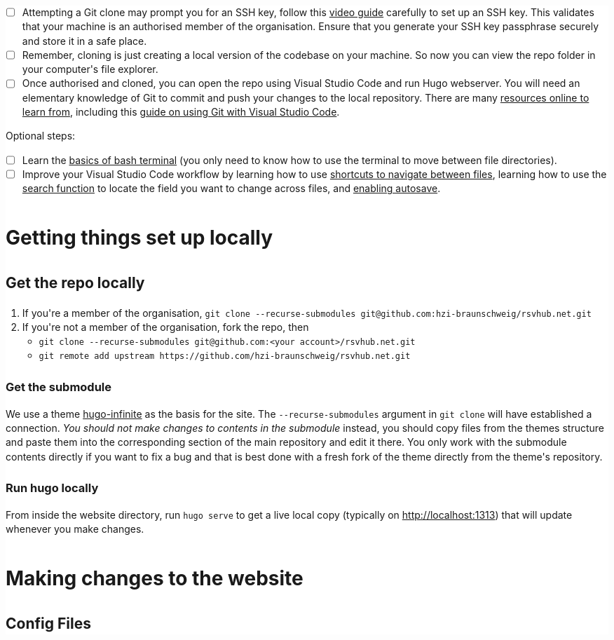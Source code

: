 - [ ] Attempting a Git clone may prompt you for an SSH key, follow this [video guide](https://www.youtube.com/watch?v=WgZIv5HI44o) carefully to set up an SSH key. This validates that your machine is an authorised member of the organisation. Ensure that you generate your SSH key passphrase securely and store it in a safe place.
- [ ] Remember, cloning is just creating a local version of the codebase on your machine. So now you can view the repo folder in your computer's file explorer.
- [ ] Once authorised and cloned, you can open the repo using Visual Studio Code and run Hugo webserver. You will need an elementary knowledge of Git to commit and push your changes to the local repository. There are many [resources online to learn from](https://www.freecodecamp.org/news/learn-the-basics-of-git-in-under-10-minutes-da548267cc91/), including this [guide on using Git with Visual Studio Code](https://yourbrainoncomputers.com/using-git-with-visual-studio-code-the-ultimate-guide/#Commit_a_Change_to_Git).

Optional steps:

- [ ] Learn the [basics of bash terminal](https://towardsdatascience.com/basics-of-bash-for-beginners-92e53a4c117a) (you only need to know how to use the terminal to move between file directories).
- [ ] Improve your Visual Studio Code workflow by learning how to use [shortcuts to navigate between files](https://code.visualstudio.com/docs/editor/editingevolved#_quick-file-navigation), learning how to use the [search function](https://code.visualstudio.com/docs/editor/codebasics#_search-across-files) to locate the field you want to change across files, and [enabling autosave](https://code.visualstudio.com/docs/editor/codebasics#_save-auto-save).

# Getting things set up locally

## Get the repo locally

1. If you're a member of the organisation, `git clone --recurse-submodules git@github.com:hzi-braunschweig/rsvhub.net.git`
2. If you're not a member of the organisation, fork the repo, then
   - `git clone --recurse-submodules git@github.com:<your account>/rsvhub.net.git`
   - `git remote add upstream https://github.com/hzi-braunschweig/rsvhub.net.git`

### Get the submodule

We use a theme [hugo-infinite](https://github.com/lambdafu/hugo-finite) as the basis for the site. The `--recurse-submodules` argument in `git clone` will have established a connection. _You should not make changes to contents in the submodule_ instead, you should copy files from the themes structure and paste them into the corresponding section of the main repository and edit it there. You only work with the submodule contents directly if you want to fix a bug and that is best done with a fresh fork of the theme directly from the theme's repository.

### Run hugo locally

From inside the website directory, run `hugo serve` to get a live local copy (typically on <http://localhost:1313>) that will update whenever you make changes.

# Making changes to the website

## Config Files
